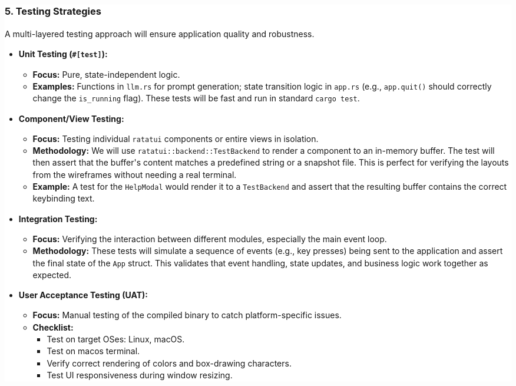 ### **5. Testing Strategies**

A multi-layered testing approach will ensure application quality and robustness.

*   **Unit Testing (`#[test]`):**
    *   **Focus:** Pure, state-independent logic.
    *   **Examples:** Functions in `llm.rs` for prompt generation; state transition logic in `app.rs` (e.g., `app.quit()` should correctly change the `is_running` flag). These tests will be fast and run in standard `cargo test`.

*   **Component/View Testing:**
    *   **Focus:** Testing individual `ratatui` components or entire views in isolation.
    *   **Methodology:** We will use `ratatui::backend::TestBackend` to render a component to an in-memory buffer. The test will then assert that the buffer's content matches a predefined string or a snapshot file. This is perfect for verifying the layouts from the wireframes without needing a real terminal.
    *   **Example:** A test for the `HelpModal` would render it to a `TestBackend` and assert that the resulting buffer contains the correct keybinding text.

*   **Integration Testing:**
    *   **Focus:** Verifying the interaction between different modules, especially the main event loop.
    *   **Methodology:** These tests will simulate a sequence of events (e.g., key presses) being sent to the application and assert the final state of the `App` struct. This validates that event handling, state updates, and business logic work together as expected.

*   **User Acceptance Testing (UAT):**
    *   **Focus:** Manual testing of the compiled binary to catch platform-specific issues.
    *   **Checklist:**
        *   Test on target OSes: Linux, macOS.
        *   Test on macos terminal.
        *   Verify correct rendering of colors and box-drawing characters.
        *   Test UI responsiveness during window resizing.
